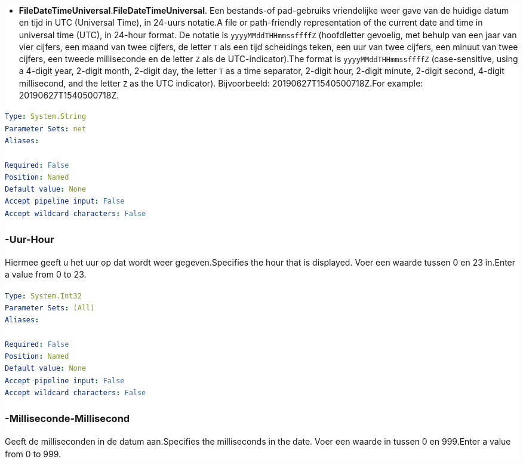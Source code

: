 - <span data-ttu-id="376a2-217">**FileDateTimeUniversal**.</span><span class="sxs-lookup"><span data-stu-id="376a2-217">**FileDateTimeUniversal**.</span></span> <span data-ttu-id="376a2-218">Een bestands-of pad-gebruiks vriendelijke weer gave van de huidige datum en tijd in UTC (Universal Time), in 24-uurs notatie.</span><span class="sxs-lookup"><span data-stu-id="376a2-218">A file or path-friendly representation of the current date and time in universal time (UTC), in 24-hour format.</span></span> <span data-ttu-id="376a2-219">De notatie is `yyyyMMddTHHmmssffffZ` (hoofdletter gevoelig, met behulp van een jaar van vier cijfers, een maand van twee cijfers, de letter `T` als een tijd scheidings teken, een uur van twee cijfers, een minuut van twee cijfers, een tweede milliseconde en de letter `Z` als de UTC-indicator).</span><span class="sxs-lookup"><span data-stu-id="376a2-219">The format is `yyyyMMddTHHmmssffffZ` (case-sensitive, using a 4-digit year, 2-digit month, 2-digit day, the letter `T` as a time separator, 2-digit hour, 2-digit minute, 2-digit second, 4-digit millisecond, and the letter `Z` as the UTC indicator).</span></span> <span data-ttu-id="376a2-220">Bijvoorbeeld: 20190627T1540500718Z.</span><span class="sxs-lookup"><span data-stu-id="376a2-220">For example: 20190627T1540500718Z.</span></span>

```yaml
Type: System.String
Parameter Sets: net
Aliases:

Required: False
Position: Named
Default value: None
Accept pipeline input: False
Accept wildcard characters: False
```

### <span data-ttu-id="376a2-221">-Uur</span><span class="sxs-lookup"><span data-stu-id="376a2-221">-Hour</span></span>

<span data-ttu-id="376a2-222">Hiermee geeft u het uur op dat wordt weer gegeven.</span><span class="sxs-lookup"><span data-stu-id="376a2-222">Specifies the hour that is displayed.</span></span> <span data-ttu-id="376a2-223">Voer een waarde tussen 0 en 23 in.</span><span class="sxs-lookup"><span data-stu-id="376a2-223">Enter a value from 0 to 23.</span></span>

```yaml
Type: System.Int32
Parameter Sets: (All)
Aliases:

Required: False
Position: Named
Default value: None
Accept pipeline input: False
Accept wildcard characters: False
```

### <span data-ttu-id="376a2-224">-Milliseconde</span><span class="sxs-lookup"><span data-stu-id="376a2-224">-Millisecond</span></span>

<span data-ttu-id="376a2-225">Geeft de milliseconden in de datum aan.</span><span class="sxs-lookup"><span data-stu-id="376a2-225">Specifies the milliseconds in the date.</span></span> <span data-ttu-id="376a2-226">Voer een waarde in tussen 0 en 999.</span><span class="sxs-lookup"><span data-stu-id="376a2-226">Enter a value from 0 to 999.</span></span>
